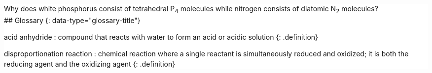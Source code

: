 <div data-type="exercise" class="exercise">
<div data-type="problem" class="problem" markdown="1">
Why does white phosphorus consist of tetrahedral P<sub>4</sub> molecules while nitrogen consists of diatomic N<sub>2</sub> molecules?

</div>
</div>

<div data-type="glossary" markdown="1">
## Glossary
{: data-type="glossary-title"}

acid anhydride
: compound that reacts with water to form an acid or acidic solution
{: .definition}

disproportionation reaction
: chemical reaction where a single reactant is simultaneously reduced and oxidized; it is both the reducing agent and the oxidizing agent
{: .definition}

</div>

